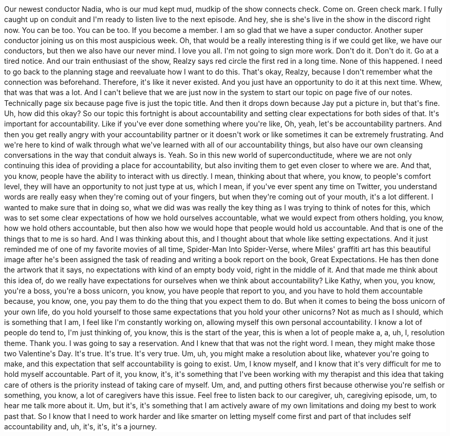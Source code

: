 Our newest conductor Nadia, who is our mud kept mud, mudkip of the show connects check. Come on. Green check mark. I fully caught up on conduit and I'm ready to listen live to the next episode. And hey, she is she's live in the show in the discord right now. You can be too. You can be too.
If you become a member. I am so glad that we have a super conductor. Another super conductor joining us on this most auspicious week. Oh, that would be a really interesting thing is if we could get like, we have our conductors, but then we also have our never mind. I love you all.
I'm not going to sign more work. Don't do it. Don't do it. Go at a tired notice. And our train enthusiast of the show, Realzy says red circle the first red in a long time. None of this happened. I need to go back to the planning stage and reevaluate how I want to do this.
That's okay, Realzy, because I don't remember what the connection was beforehand. Therefore, it's like it never existed. And you just have an opportunity to do it at this next time. Whew, that was that was a lot.
And I can't believe that we are just now in the system to start our topic on page five of our notes. Technically page six because page five is just the topic title. And then it drops down because Jay put a picture in, but that's fine.
Uh, how did this okay? So our topic this fortnight is about accountability and setting clear expectations for both sides of that. It's important for accountability. Like if you've ever done something where you're like, Oh, yeah, let's be accountability partners.
And then you get really angry with your accountability partner or it doesn't work or like sometimes it can be extremely frustrating.
And we're here to kind of walk through what we've learned with all of our accountability things, but also have our own cleansing conversations in the way that conduit always is. Yeah.
So in this new world of superconductitude, where we are not only continuing this idea of providing a place for accountability, but also inviting them to get even closer to where we are. And that, you know, people have the ability to interact with us directly.
 I mean, thinking about that where, you know, to people's comfort level, they will have an opportunity to not just type at us, which I mean, if you've ever spent any time on Twitter, you understand words are really easy when they're coming out of your fingers, but when they're coming out of your mouth, it's a lot different.
 I wanted to make sure that in doing so, what we did was was really the key thing as I was trying to think of notes for this, which was to set some clear expectations of how we hold ourselves accountable, what we would expect from others holding, you know, how we hold others accountable, but then also how we would hope that people would hold us accountable.
And that is one of the things that to me is so hard. And I was thinking about this, and I thought about that whole like setting expectations.
And it just reminded me of one of my favorite movies of all time, Spider-Man Into Spider-Verse, where Miles' graffiti art has this beautiful image after he's been assigned the task of reading and writing a book report on the book, Great Expectations.
He has then done the artwork that it says, no expectations with kind of an empty body void, right in the middle of it.
And that made me think about this idea of, do we really have expectations for ourselves when we think about accountability?
Like Kathy, when you, you know, you're a boss, you're a boss unicorn, you know, you have people that report to you, and you have to hold them accountable because, you know, one, you pay them to do the thing that you expect them to do.
But when it comes to being the boss unicorn of your own life, do you hold yourself to those same expectations that you hold your other unicorns? Not as much as I should, which is something that I am, I feel like I'm constantly working on, allowing myself this own personal accountability.
I know a lot of people do tend to, I'm just thinking of, you know, this is the start of the year, this is when a lot of people make a, a, uh, I, resolution theme. Thank you. I was going to say a reservation. And I knew that that was not the right word.
I mean, they might make those two Valentine's Day. It's true. It's true. It's very true. Um, uh, you might make a resolution about like, whatever you're going to make, and this expectation that self accountability is going to exist.
Um, I know myself, and I know that it's very difficult for me to hold myself accountable. Part of it, you know, it's, it's something that I've been working with my therapist and this idea that taking care of others is the priority instead of taking care of myself.
Um, and, and putting others first because otherwise you're selfish or something, you know, a lot of caregivers have this issue. Feel free to listen back to our caregiver, uh, caregiving episode, um, to hear me talk more about it.
Um, but it's, it's something that I am actively aware of my own limitations and doing my best to work past that. So I know that I need to work harder and like smarter on letting myself come first and part of that includes self accountability and, uh, it's, it's, it's a journey.